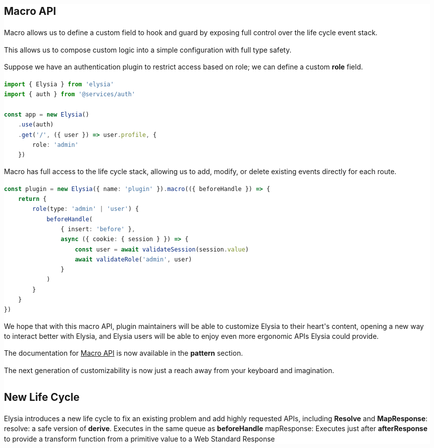 ## Macro API

Macro allows us to define a custom field to hook and guard by exposing full control over the life cycle event stack.

This allows us to compose custom logic into a simple configuration with full type safety.

Suppose we have an authentication plugin to restrict access based on role; we can define a custom **role** field.

```typescript
import { Elysia } from 'elysia'
import { auth } from '@services/auth'

const app = new Elysia()
    .use(auth)
    .get('/', ({ user }) => user.profile, {
        role: 'admin'
    })
```

Macro has full access to the life cycle stack, allowing us to add, modify, or delete existing events directly for each route.
```typescript
const plugin = new Elysia({ name: 'plugin' }).macro(({ beforeHandle }) => {
    return {
        role(type: 'admin' | 'user') {
            beforeHandle(
                { insert: 'before' },
                async ({ cookie: { session } }) => {
                    const user = await validateSession(session.value)
                    await validateRole('admin', user)
                }
            )
        }
    }
})
```

We hope that with this macro API, plugin maintainers will be able to customize Elysia to their heart's content, opening a new way to interact better with Elysia, and Elysia users will be able to enjoy even more ergonomic APIs Elysia could provide.

The documentation for [Macro API](/patterns/macro) is now available in the **pattern** section.

The next generation of customizability is now just a reach away from your keyboard and imagination.

## New Life Cycle

Elysia introduces a new life cycle to fix an existing problem and add highly requested APIs, including **Resolve** and **MapResponse**:
resolve: a safe version of **derive**. Executes in the same queue as **beforeHandle**
mapResponse: Executes just after **afterResponse** to provide a transform function from a primitive value to a Web Standard Response
